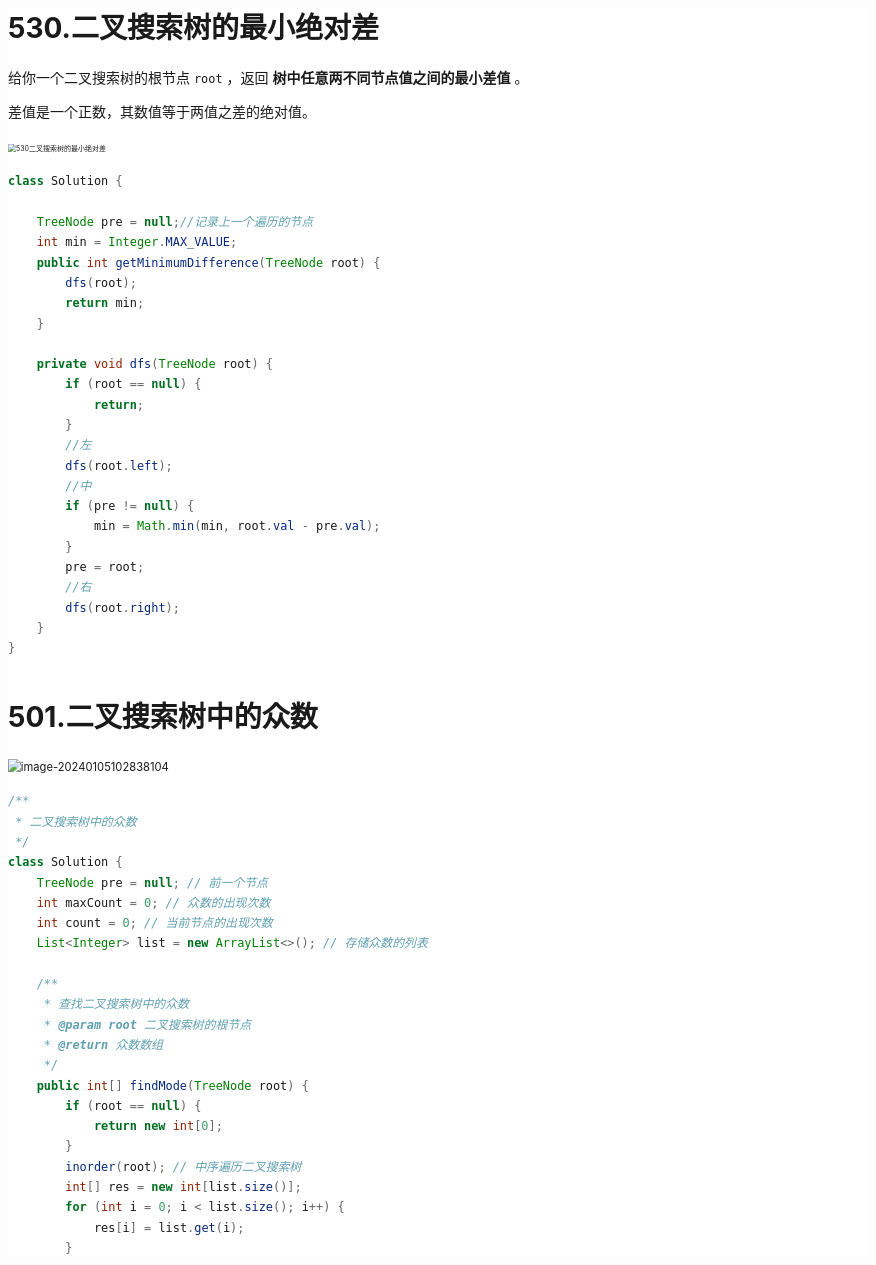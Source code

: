 # 530.二叉搜索树的最小绝对差

给你一个二叉搜索树的根节点 `root` ，返回 **树中任意两不同节点值之间的最小差值** 。

差值是一个正数，其数值等于两值之差的绝对值。

<img src="https://code-thinking-1253855093.file.myqcloud.com/pics/20201014223400123.png" alt="530二叉搜索树的最小绝对差" style="zoom:50%;" />

```java
class Solution {

    TreeNode pre = null;//记录上一个遍历的节点
    int min = Integer.MAX_VALUE;
    public int getMinimumDifference(TreeNode root) {
        dfs(root);
        return min;
    }

    private void dfs(TreeNode root) {
        if (root == null) {
            return;
        }
        //左
        dfs(root.left);
        //中
        if (pre != null) {
            min = Math.min(min, root.val - pre.val);
        }
        pre = root;
        //右
        dfs(root.right);
    }
}
```

# 501.二叉搜索树中的众数

<img src="C:\Users\16083\AppData\Roaming\Typora\typora-user-images\image-20240105102838104.png" alt="image-20240105102838104" style="zoom: 80%;" />

```java
/**
 * 二叉搜索树中的众数
 */
class Solution {
    TreeNode pre = null; // 前一个节点
    int maxCount = 0; // 众数的出现次数
    int count = 0; // 当前节点的出现次数
    List<Integer> list = new ArrayList<>(); // 存储众数的列表

    /**
     * 查找二叉搜索树中的众数
     * @param root 二叉搜索树的根节点
     * @return 众数数组
     */
    public int[] findMode(TreeNode root) {
        if (root == null) {
            return new int[0];
        }
        inorder(root); // 中序遍历二叉搜索树
        int[] res = new int[list.size()];
        for (int i = 0; i < list.size(); i++) {
            res[i] = list.get(i);
        }
```